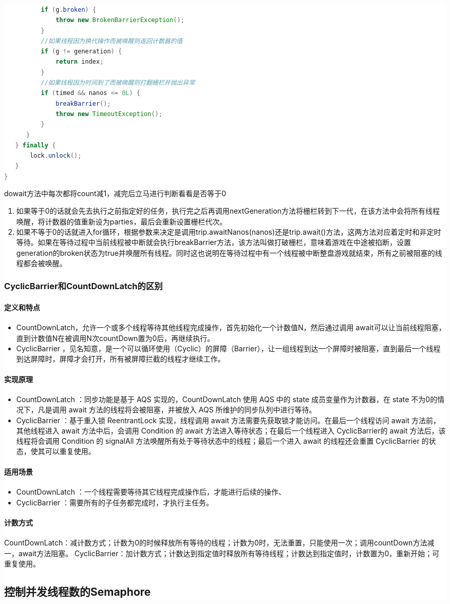 ```java
          if (g.broken) {
              throw new BrokenBarrierException();
          }
          //如果线程因为换代操作而被唤醒则返回计数器的值
          if (g != generation) {
              return index;
          }
          //如果线程因为时间到了而被唤醒则打翻栅栏并抛出异常
          if (timed && nanos <= 0L) {
              breakBarrier();
              throw new TimeoutException();
          }
      }
   } finally {
       lock.unlock();
   }
}
```

dowait方法中每次都将count减1，减完后立马进行判断看看是否等于0
1. 如果等于0的话就会先去执行之前指定好的任务，执行完之后再调用nextGeneration方法将栅栏转到下一代，在该方法中会将所有线程唤醒，将计数器的值重新设为parties，最后会重新设置栅栏代次。
2. 如果不等于0的话就进入for循环，根据参数来决定是调用trip.awaitNanos(nanos)还是trip.await()方法，这两方法对应着定时和非定时等待。如果在等待过程中当前线程被中断就会执行breakBarrier方法，该方法叫做打破栅栏，意味着游戏在中途被掐断，设置generation的broken状态为true并唤醒所有线程。同时这也说明在等待过程中有一个线程被中断整盘游戏就结束，所有之前被阻塞的线程都会被唤醒。



### CyclicBarrier和CountDownLatch的区别
#### 定义和特点
- CountDownLatch，允许一个或多个线程等待其他线程完成操作，首先初始化一个计数值N，然后通过调用 await可以让当前线程阻塞，直到计数值N在被调用N次countDown置为0后，再继续执行。
- CyclicBarrier ，见名知意，是一个可以循环使用（Cyclic）的屏障（Barrier），让一组线程到达一个屏障时被阻塞，直到最后一个线程到达屏障时，屏障才会打开，所有被屏障拦截的线程才继续工作。

#### 实现原理
- CountDownLatch ：同步功能是基于 AQS 实现的，CountDownLatch 使用 AQS 中的 state 成员变量作为计数器，在 state 不为0的情况下，凡是调用 await 方法的线程将会被阻塞，并被放入 AQS 所维护的同步队列中进行等待。
- CyclicBarrier ：基于重入锁 ReentrantLock 实现，线程调用 await 方法需要先获取锁才能访问。在最后一个线程访问 await 方法前，其他线程进入 await 方法中后，会调用 Condition 的 await 方法进入等待状态；在最后一个线程进入 CyclicBarrier的 await 方法后，该线程将会调用 Condition 的 signalAll 方法唤醒所有处于等待状态中的线程；最后一个进入 await 的线程还会重置 CyclicBarrier 的状态，使其可以重复使用。

#### 适用场景
- CountDownLatch ：一个线程需要等待其它线程完成操作后，才能进行后续的操作、
- CyclicBarrier ：需要所有的子任务都完成时，才执行主任务。

#### 计数方式
CountDownLatch：减计数方式；计数为0的时候释放所有等待的线程；计数为0时，无法重置，只能使用一次；调用countDown方法减一，await方法阻塞。
CyclicBarrier：加计数方式；计数达到指定值时释放所有等待线程；计数达到指定值时，计数置为0，重新开始；可重复使用。

## 控制并发线程数的Semaphore
